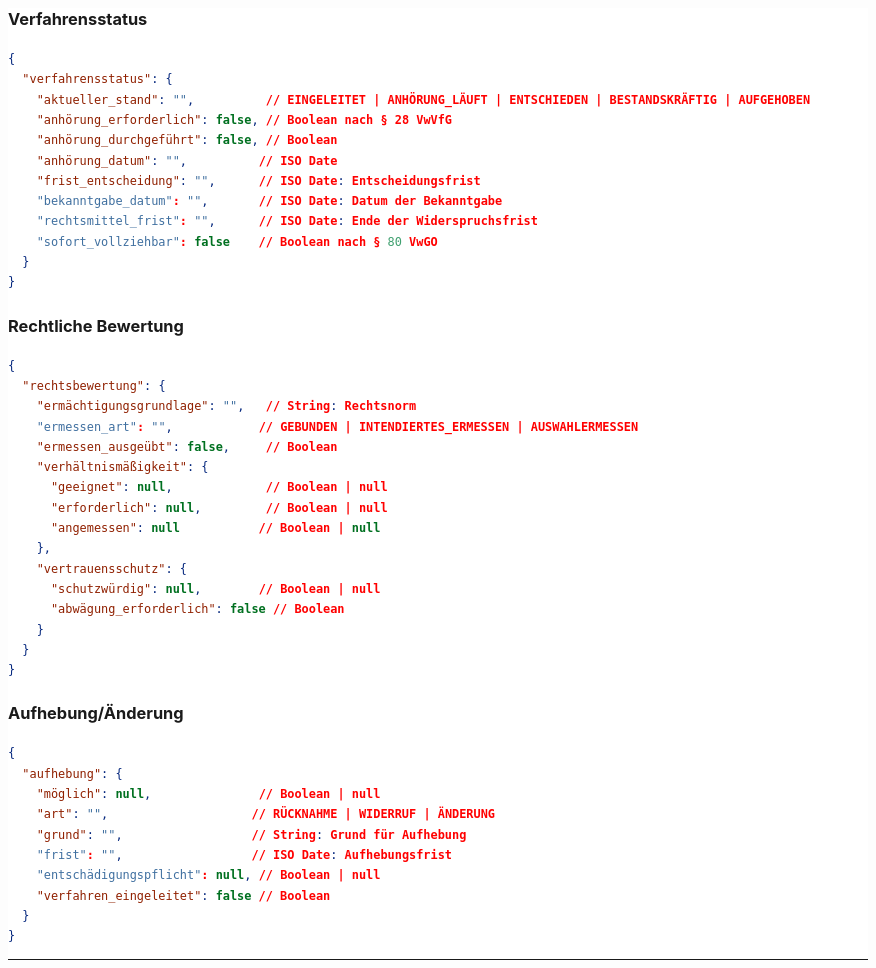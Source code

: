 ### Verfahrensstatus
```json
{
  "verfahrensstatus": {
    "aktueller_stand": "",          // EINGELEITET | ANHÖRUNG_LÄUFT | ENTSCHIEDEN | BESTANDSKRÄFTIG | AUFGEHOBEN
    "anhörung_erforderlich": false, // Boolean nach § 28 VwVfG
    "anhörung_durchgeführt": false, // Boolean
    "anhörung_datum": "",          // ISO Date
    "frist_entscheidung": "",      // ISO Date: Entscheidungsfrist
    "bekanntgabe_datum": "",       // ISO Date: Datum der Bekanntgabe
    "rechtsmittel_frist": "",      // ISO Date: Ende der Widerspruchsfrist
    "sofort_vollziehbar": false    // Boolean nach § 80 VwGO
  }
}
```

### Rechtliche Bewertung
```json
{
  "rechtsbewertung": {
    "ermächtigungsgrundlage": "",   // String: Rechtsnorm
    "ermessen_art": "",            // GEBUNDEN | INTENDIERTES_ERMESSEN | AUSWAHLERMESSEN
    "ermessen_ausgeübt": false,     // Boolean
    "verhältnismäßigkeit": {
      "geeignet": null,             // Boolean | null
      "erforderlich": null,         // Boolean | null  
      "angemessen": null           // Boolean | null
    },
    "vertrauensschutz": {
      "schutzwürdig": null,        // Boolean | null
      "abwägung_erforderlich": false // Boolean
    }
  }
}
```

### Aufhebung/Änderung
```json
{
  "aufhebung": {
    "möglich": null,               // Boolean | null
    "art": "",                    // RÜCKNAHME | WIDERRUF | ÄNDERUNG
    "grund": "",                  // String: Grund für Aufhebung
    "frist": "",                  // ISO Date: Aufhebungsfrist
    "entschädigungspflicht": null, // Boolean | null
    "verfahren_eingeleitet": false // Boolean
  }
}
```

---
